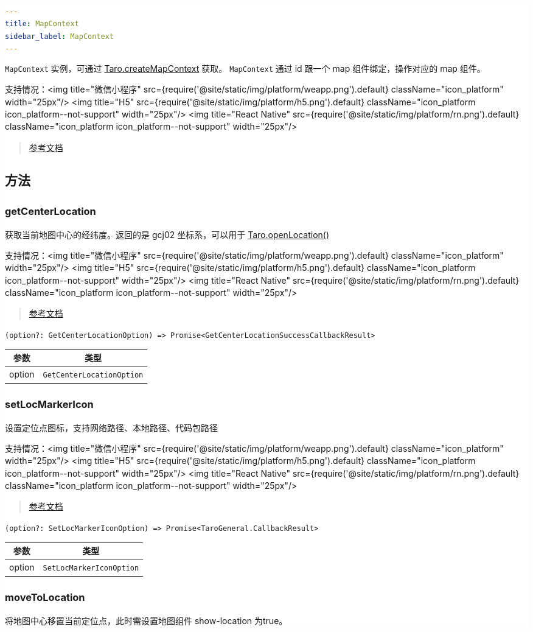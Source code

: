 ```yaml
---
title: MapContext
sidebar_label: MapContext
---
```


`MapContext` 实例，可通过 [Taro.createMapContext](./createMapContext) 获取。
`MapContext` 通过 id 跟一个 map 组件绑定，操作对应的 map 组件。

支持情况：<img title="微信小程序" src={require('@site/static/img/platform/weapp.png').default} className="icon_platform" width="25px"/> <img title="H5" src={require('@site/static/img/platform/h5.png').default} className="icon_platform icon_platform--not-support" width="25px"/> <img title="React Native" src={require('@site/static/img/platform/rn.png').default} className="icon_platform icon_platform--not-support" width="25px"/>

> [参考文档](https://developers.weixin.qq.com/miniprogram/dev/api/media/map/MapContext.html)

## 方法

### getCenterLocation

获取当前地图中心的经纬度。返回的是 gcj02 坐标系，可以用于 [Taro.openLocation()](/docs/apis/location/openLocation)

支持情况：<img title="微信小程序" src={require('@site/static/img/platform/weapp.png').default} className="icon_platform" width="25px"/> <img title="H5" src={require('@site/static/img/platform/h5.png').default} className="icon_platform icon_platform--not-support" width="25px"/> <img title="React Native" src={require('@site/static/img/platform/rn.png').default} className="icon_platform icon_platform--not-support" width="25px"/>

> [参考文档](https://developers.weixin.qq.com/miniprogram/dev/api/media/map/MapContext.getCenterLocation.html)

```tsx
(option?: GetCenterLocationOption) => Promise<GetCenterLocationSuccessCallbackResult>
```

| 参数 | 类型 |
| --- | --- |
| option | `GetCenterLocationOption` |

### setLocMarkerIcon

设置定位点图标，支持网络路径、本地路径、代码包路径

支持情况：<img title="微信小程序" src={require('@site/static/img/platform/weapp.png').default} className="icon_platform" width="25px"/> <img title="H5" src={require('@site/static/img/platform/h5.png').default} className="icon_platform icon_platform--not-support" width="25px"/> <img title="React Native" src={require('@site/static/img/platform/rn.png').default} className="icon_platform icon_platform--not-support" width="25px"/>

> [参考文档](https://developers.weixin.qq.com/miniprogram/dev/api/media/map/MapContext.setLocMarkerIcon.html)

```tsx
(option?: SetLocMarkerIconOption) => Promise<TaroGeneral.CallbackResult>
```

| 参数 | 类型 |
| --- | --- |
| option | `SetLocMarkerIconOption` |

### moveToLocation

将地图中心移置当前定位点，此时需设置地图组件 show-location 为true。
